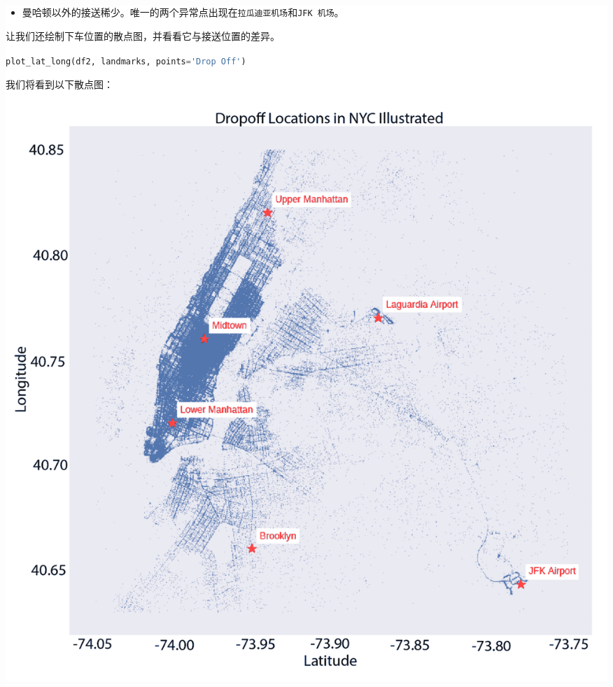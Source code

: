 +   曼哈顿以外的接送稀少。唯一的两个异常点出现在`拉瓜迪亚机场`和`JFK 机场`。

让我们还绘制下车位置的散点图，并看看它与接送位置的差异。

```py
plot_lat_long(df2, landmarks, points='Drop Off')
```

我们将看到以下散点图：

![](img/f329a110-c91c-4f23-a810-8ccbcd5fd9e5.png)
